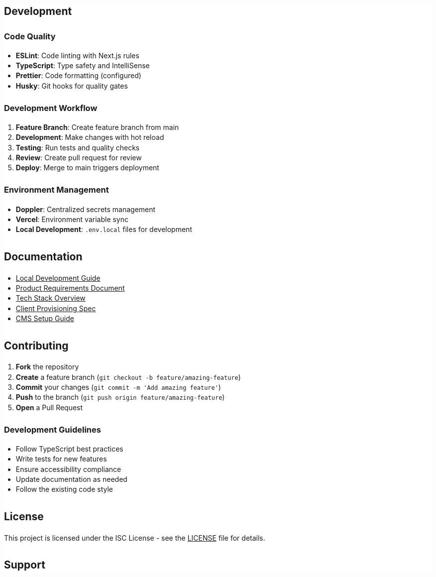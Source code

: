 ## Development

### Code Quality
- **ESLint**: Code linting with Next.js rules
- **TypeScript**: Type safety and IntelliSense
- **Prettier**: Code formatting (configured)
- **Husky**: Git hooks for quality gates

### Development Workflow
1. **Feature Branch**: Create feature branch from main
2. **Development**: Make changes with hot reload
3. **Testing**: Run tests and quality checks
4. **Review**: Create pull request for review
5. **Deploy**: Merge to main triggers deployment

### Environment Management
- **Doppler**: Centralized secrets management
- **Vercel**: Environment variable sync
- **Local Development**: `.env.local` files for development

## Documentation

- [Local Development Guide](local_dev.md)
- [Product Requirements Document](folio_v_1_product_requirements_document_prd.md)
- [Tech Stack Overview](folio_full_tech_stack_master.md)
- [Client Provisioning Spec](CLIENT_PROVISIONING_SPEC.md)
- [CMS Setup Guide](apps/cms/README_CMS_SETUP.md)

## Contributing

1. **Fork** the repository
2. **Create** a feature branch (`git checkout -b feature/amazing-feature`)
3. **Commit** your changes (`git commit -m 'Add amazing feature'`)
4. **Push** to the branch (`git push origin feature/amazing-feature`)
5. **Open** a Pull Request

### Development Guidelines
- Follow TypeScript best practices
- Write tests for new features
- Ensure accessibility compliance
- Update documentation as needed
- Follow the existing code style

## License

This project is licensed under the ISC License - see the [LICENSE](LICENSE) file for details.

## Support
